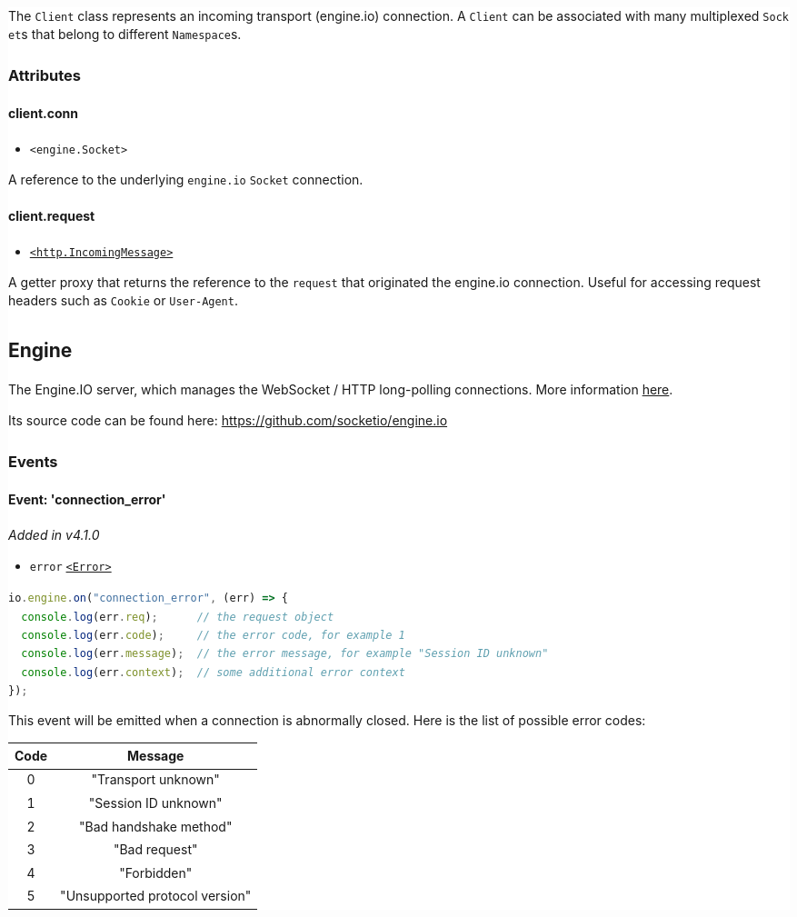 The `Client` class represents an incoming transport (engine.io) connection. A `Client` can be associated with many multiplexed `Socket`s that belong to different `Namespace`s.

### Attributes

#### client.conn

  * `<engine.Socket>`

A reference to the underlying `engine.io` `Socket` connection.

#### client.request

  * [`<http.IncomingMessage>`](https://nodejs.org/api/http.html#class-httpincomingmessage)

A getter proxy that returns the reference to the `request` that originated the engine.io connection. Useful for accessing request headers such as `Cookie` or `User-Agent`.

## Engine

The Engine.IO server, which manages the WebSocket / HTTP long-polling connections. More information [here](categories/01-Documentation/how-it-works.md).

Its source code can be found here: https://github.com/socketio/engine.io

### Events

#### Event: 'connection_error'

*Added in v4.1.0*

- `error` [`<Error>`](https://developer.mozilla.org/en-US/docs/Web/JavaScript/Reference/Global_Objects/Error)

```js
io.engine.on("connection_error", (err) => {
  console.log(err.req);	     // the request object
  console.log(err.code);     // the error code, for example 1
  console.log(err.message);  // the error message, for example "Session ID unknown"
  console.log(err.context);  // some additional error context
});
```

This event will be emitted when a connection is abnormally closed. Here is the list of possible error codes:

| Code |            Message             |
|:----:|:------------------------------:|
|  0   |      "Transport unknown"       |
|  1   |      "Session ID unknown"      |
|  2   |     "Bad handshake method"     |
|  3   |         "Bad request"          |
|  4   |          "Forbidden"           |
|  5   | "Unsupported protocol version" |
